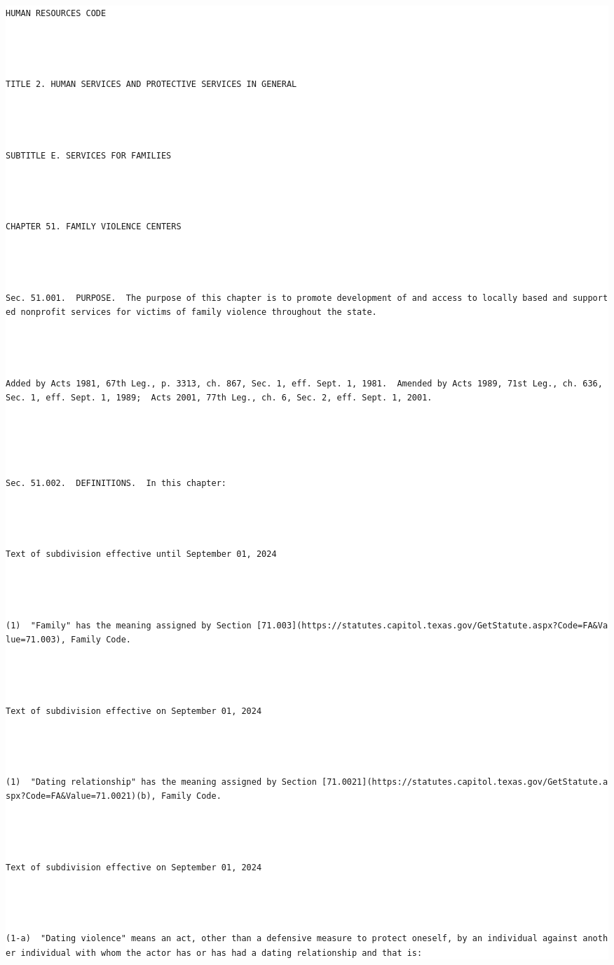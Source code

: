 ﻿
    
    
    	
    					
    
    
    HUMAN RESOURCES CODE
    
      
    
    
    TITLE 2. HUMAN SERVICES AND PROTECTIVE SERVICES IN GENERAL
    
      
    
    
    SUBTITLE E. SERVICES FOR FAMILIES
    
      
    
    
    CHAPTER 51. FAMILY VIOLENCE CENTERS
    
      
    
    
    Sec. 51.001.  PURPOSE.  The purpose of this chapter is to promote development of and access to locally based and supported nonprofit services for victims of family violence throughout the state.
    
    
    
    
    Added by Acts 1981, 67th Leg., p. 3313, ch. 867, Sec. 1, eff. Sept. 1, 1981.  Amended by Acts 1989, 71st Leg., ch. 636, Sec. 1, eff. Sept. 1, 1989;  Acts 2001, 77th Leg., ch. 6, Sec. 2, eff. Sept. 1, 2001.
    
    
    
    
    
    Sec. 51.002.  DEFINITIONS.  In this chapter:
    
      
    
    
    Text of subdivision effective until September 01, 2024
    
      
    
    
    (1)  "Family" has the meaning assigned by Section [71.003](https://statutes.capitol.texas.gov/GetStatute.aspx?Code=FA&Value=71.003), Family Code.
    
      
    
    
    Text of subdivision effective on September 01, 2024
    
      
    
    
    (1)  "Dating relationship" has the meaning assigned by Section [71.0021](https://statutes.capitol.texas.gov/GetStatute.aspx?Code=FA&Value=71.0021)(b), Family Code.
    
      
    
    
    Text of subdivision effective on September 01, 2024
    
      
    
    
    (1-a)  "Dating violence" means an act, other than a defensive measure to protect oneself, by an individual against another individual with whom the actor has or has had a dating relationship and that is:
    
